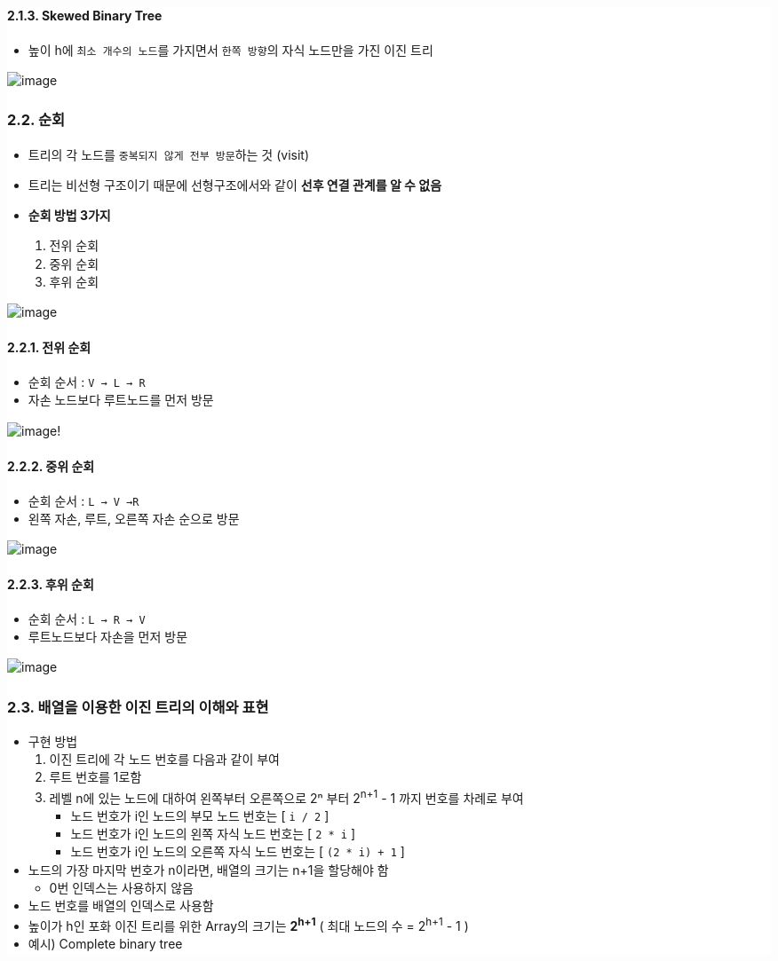 

#### 2.1.3. Skewed Binary Tree

- 높이 h에 `최소 개수의 노드`를 가지면서 `한쪽 방향`의 자식 노드만을 가진 이진 트리

![image](https://user-images.githubusercontent.com/53181778/77280091-55a85200-6cbb-11ea-902d-800fe1cc922d.png)

### 2.2. 순회

- 트리의 각 노드를 `중복되지 않게 전부 방문`하는 것 (visit)

- 트리는 비선형 구조이기 때문에 선형구조에서와 같이 **선후 연결 관계를 알 수 없음**

- **순회 방법 3가지**
  1. 전위 순회
  2. 중위 순회
  3. 후위 순회

![image](https://user-images.githubusercontent.com/53181778/77280470-4bd31e80-6cbc-11ea-9f0c-36d3ee424e66.png)

#### 2.2.1. 전위 순회

- 순회 순서 : `V → L → R`
- 자손 노드보다 루트노드를 먼저 방문

![image](https://user-images.githubusercontent.com/53181778/77280673-da47a000-6cbc-11ea-9500-619dfbb0aeac.png)!

#### 2.2.2. 중위 순회

- 순회 순서 : `L → V →R`
- 왼쪽 자손, 루트, 오른쪽 자손 순으로 방문

![image](https://user-images.githubusercontent.com/53181778/77280725-fe0ae600-6cbc-11ea-8f7a-b2e6a68778c0.png)

#### 2.2.3. 후위 순회

- 순회 순서 : `L → R → V`
- 루트노드보다 자손을 먼저 방문

![image](https://user-images.githubusercontent.com/53181778/77280687-e5023500-6cbc-11ea-9600-bcd42286e3bf.png)

### 2.3. 배열을 이용한 이진 트리의 이해와 표현

- 구현 방법
  1. 이진 트리에 각 노드 번호를 다음과 같이 부여
  2. 루트 번호를 1로함
  3. 레벨 n에 있는 노드에 대하여 왼쪽부터 오른쪽으로 2ⁿ 부터 2<sup>n+1</sup> - 1 까지 번호를 차례로 부여
     - 노드 번호가 i인 노드의 부모 노드 번호는 [ `i / 2` ]
     - 노드 번호가 i인 노드의 왼쪽 자식 노드 번호는 [ `2 * i` ]
     - 노드 번호가 i인 노드의 오른쪽 자식 노드 번호는 [ `(2 * i) + 1` ]
- 노드의 가장 마지막 번호가 n이라면, 배열의 크기는 n+1을 할당해야 함
  - 0번 인덱스는 사용하지 않음
- 노드 번호를 배열의 인덱스로 사용함
- 높이가 h인 포화 이진 트리를 위한 Array의 크기는 **2<sup>h+1</sup>** ( 최대 노드의 수 = 2<sup>h+1</sup> - 1 )
- 예시) Complete binary tree
